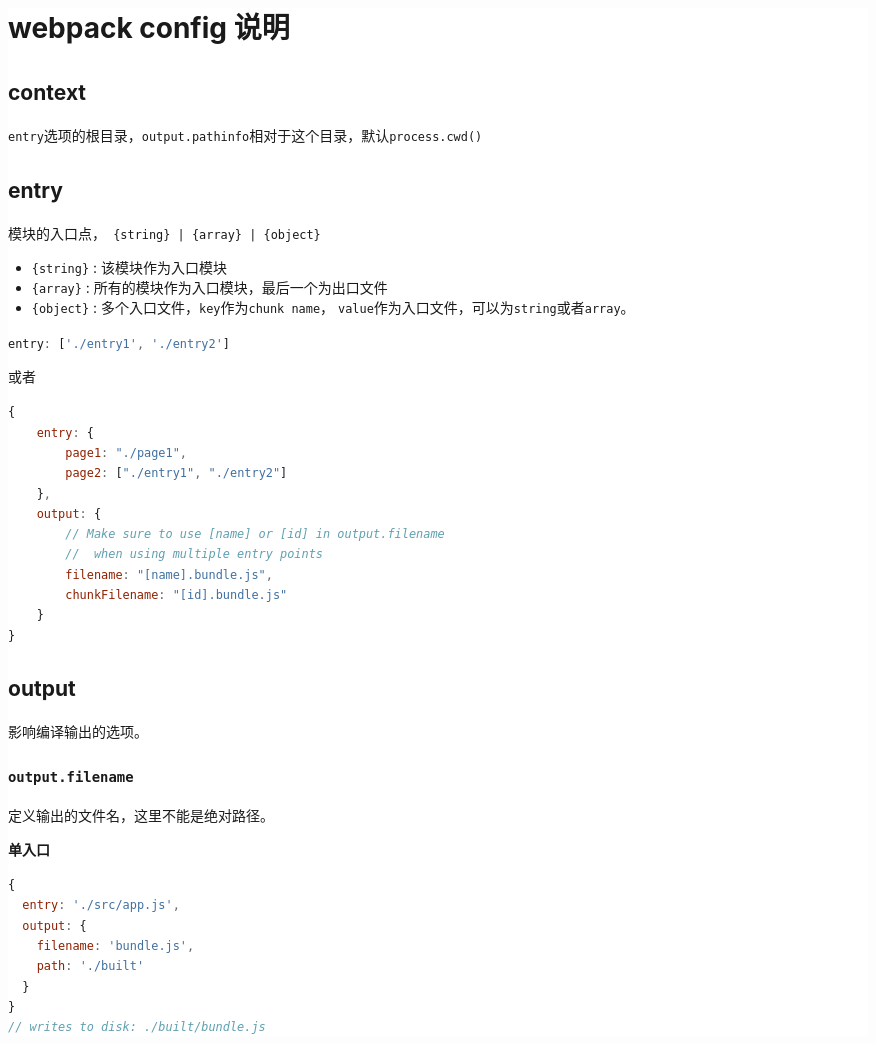 # webpack config 说明

## context

`entry`选项的根目录，`output.pathinfo`相对于这个目录，默认`process.cwd()`

## entry

模块的入口点，` {string} | {array} | {object}`

* `{string}` : 该模块作为入口模块
* `{array}` : 所有的模块作为入口模块，最后一个为出口文件
* `{object}` : 多个入口文件，`key`作为`chunk name`， `value`作为入口文件，可以为`string`或者`array`。

```javascript
entry: ['./entry1', './entry2']
```

或者

```javascript
{
    entry: {
        page1: "./page1",
        page2: ["./entry1", "./entry2"]
    },
    output: {
        // Make sure to use [name] or [id] in output.filename
        //  when using multiple entry points
        filename: "[name].bundle.js",
        chunkFilename: "[id].bundle.js"
    }
}
```

## output

影响编译输出的选项。

### `output.filename`

定义输出的文件名，这里不能是绝对路径。

**单入口**

```javascript
{
  entry: './src/app.js',
  output: {
    filename: 'bundle.js',
    path: './built'
  }
}
// writes to disk: ./built/bundle.js
```
